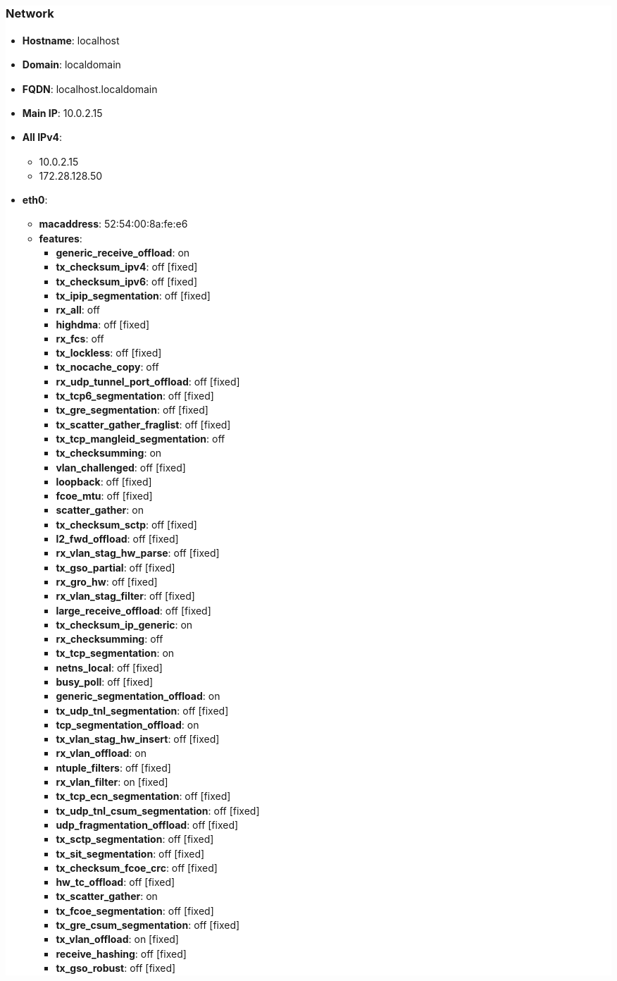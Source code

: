 ### <a name="network"></a>Network

* **Hostname**: localhost
* **Domain**: localdomain
* **FQDN**: localhost.localdomain
* **Main IP**: 10.0.2.15
* **All IPv4**:
    - 10.0.2.15
    - 172.28.128.50

* **eth0**:
    * **macaddress**: 52:54:00:8a:fe:e6
    * **features**: 
        * **generic_receive_offload**: on
        * **tx_checksum_ipv4**: off [fixed]
        * **tx_checksum_ipv6**: off [fixed]
        * **tx_ipip_segmentation**: off [fixed]
        * **rx_all**: off
        * **highdma**: off [fixed]
        * **rx_fcs**: off
        * **tx_lockless**: off [fixed]
        * **tx_nocache_copy**: off
        * **rx_udp_tunnel_port_offload**: off [fixed]
        * **tx_tcp6_segmentation**: off [fixed]
        * **tx_gre_segmentation**: off [fixed]
        * **tx_scatter_gather_fraglist**: off [fixed]
        * **tx_tcp_mangleid_segmentation**: off
        * **tx_checksumming**: on
        * **vlan_challenged**: off [fixed]
        * **loopback**: off [fixed]
        * **fcoe_mtu**: off [fixed]
        * **scatter_gather**: on
        * **tx_checksum_sctp**: off [fixed]
        * **l2_fwd_offload**: off [fixed]
        * **rx_vlan_stag_hw_parse**: off [fixed]
        * **tx_gso_partial**: off [fixed]
        * **rx_gro_hw**: off [fixed]
        * **rx_vlan_stag_filter**: off [fixed]
        * **large_receive_offload**: off [fixed]
        * **tx_checksum_ip_generic**: on
        * **rx_checksumming**: off
        * **tx_tcp_segmentation**: on
        * **netns_local**: off [fixed]
        * **busy_poll**: off [fixed]
        * **generic_segmentation_offload**: on
        * **tx_udp_tnl_segmentation**: off [fixed]
        * **tcp_segmentation_offload**: on
        * **tx_vlan_stag_hw_insert**: off [fixed]
        * **rx_vlan_offload**: on
        * **ntuple_filters**: off [fixed]
        * **rx_vlan_filter**: on [fixed]
        * **tx_tcp_ecn_segmentation**: off [fixed]
        * **tx_udp_tnl_csum_segmentation**: off [fixed]
        * **udp_fragmentation_offload**: off [fixed]
        * **tx_sctp_segmentation**: off [fixed]
        * **tx_sit_segmentation**: off [fixed]
        * **tx_checksum_fcoe_crc**: off [fixed]
        * **hw_tc_offload**: off [fixed]
        * **tx_scatter_gather**: on
        * **tx_fcoe_segmentation**: off [fixed]
        * **tx_gre_csum_segmentation**: off [fixed]
        * **tx_vlan_offload**: on [fixed]
        * **receive_hashing**: off [fixed]
        * **tx_gso_robust**: off [fixed]
